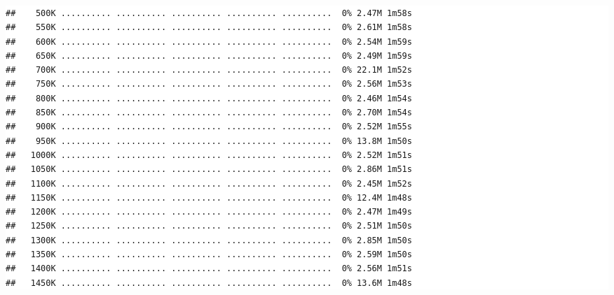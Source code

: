     ##    500K .......... .......... .......... .......... ..........  0% 2.47M 1m58s
    ##    550K .......... .......... .......... .......... ..........  0% 2.61M 1m58s
    ##    600K .......... .......... .......... .......... ..........  0% 2.54M 1m59s
    ##    650K .......... .......... .......... .......... ..........  0% 2.49M 1m59s
    ##    700K .......... .......... .......... .......... ..........  0% 22.1M 1m52s
    ##    750K .......... .......... .......... .......... ..........  0% 2.56M 1m53s
    ##    800K .......... .......... .......... .......... ..........  0% 2.46M 1m54s
    ##    850K .......... .......... .......... .......... ..........  0% 2.70M 1m54s
    ##    900K .......... .......... .......... .......... ..........  0% 2.52M 1m55s
    ##    950K .......... .......... .......... .......... ..........  0% 13.8M 1m50s
    ##   1000K .......... .......... .......... .......... ..........  0% 2.52M 1m51s
    ##   1050K .......... .......... .......... .......... ..........  0% 2.86M 1m51s
    ##   1100K .......... .......... .......... .......... ..........  0% 2.45M 1m52s
    ##   1150K .......... .......... .......... .......... ..........  0% 12.4M 1m48s
    ##   1200K .......... .......... .......... .......... ..........  0% 2.47M 1m49s
    ##   1250K .......... .......... .......... .......... ..........  0% 2.51M 1m50s
    ##   1300K .......... .......... .......... .......... ..........  0% 2.85M 1m50s
    ##   1350K .......... .......... .......... .......... ..........  0% 2.59M 1m50s
    ##   1400K .......... .......... .......... .......... ..........  0% 2.56M 1m51s
    ##   1450K .......... .......... .......... .......... ..........  0% 13.6M 1m48s